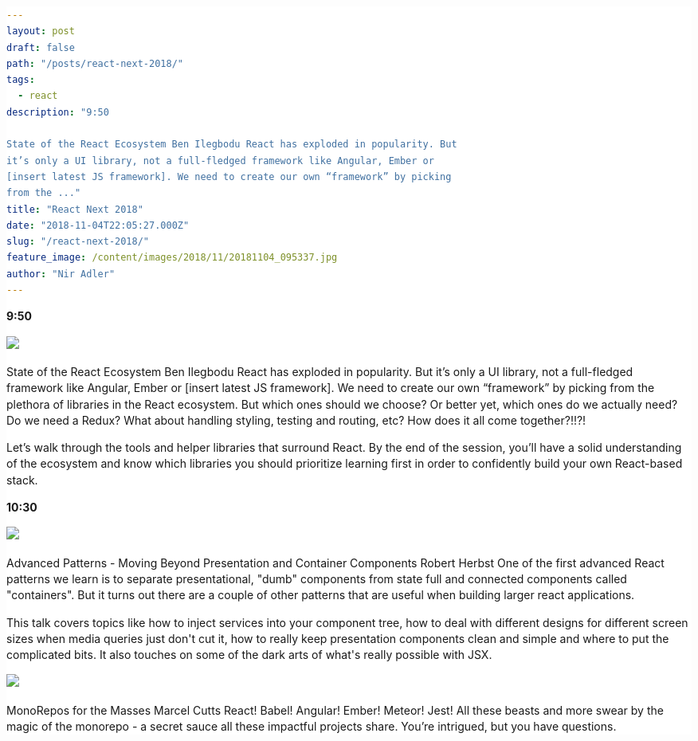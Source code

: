 ```yaml
---
layout: post
draft: false
path: "/posts/react-next-2018/"
tags: 
  - react
description: "9:50

State of the React Ecosystem Ben Ilegbodu React has exploded in popularity. But
it’s only a UI library, not a full-fledged framework like Angular, Ember or
[insert latest JS framework]. We need to create our own “framework” by picking
from the ..."
title: "React Next 2018"
date: "2018-11-04T22:05:27.000Z"
slug: "/react-next-2018/"
feature_image: /content/images/2018/11/20181104_095337.jpg
author: "Nir Adler"
---
```


**9:50**

![](https://react-next.com/elements/ben.jpg)

State of the React Ecosystem Ben Ilegbodu React has exploded in popularity. But it’s only a UI library, not a full-fledged framework like Angular, Ember or \[insert latest JS framework\]. We need to create our own “framework” by picking from the plethora of libraries in the React ecosystem. But which ones should we choose? Or better yet, which ones do we actually need? Do we need a Redux? What about handling styling, testing and routing, etc? How does it all come together?!!?!  
  
Let’s walk through the tools and helper libraries that surround React. By the end of the session, you’ll have a solid understanding of the ecosystem and know which libraries you should prioritize learning first in order to confidently build your own React-based stack.

**10:30**

![](https://react-next.com/elements/robert.jpg)

Advanced Patterns - Moving Beyond Presentation and Container Components Robert Herbst One of the first advanced React patterns we learn is to separate presentational, "dumb" components from state full and connected components called "containers". But it turns out there are a couple of other patterns that are useful when building larger react applications.  
  
This talk covers topics like how to inject services into your component tree, how to deal with different designs for different screen sizes when media queries just don't cut it, how to really keep presentation components clean and simple and where to put the complicated bits. It also touches on some of the dark arts of what's really possible with JSX.

![](https://react-next.com/elements/marcel.jpg)

MonoRepos for the Masses Marcel Cutts React! Babel! Angular! Ember! Meteor! Jest! All these beasts and more swear by the magic of the monorepo - a secret sauce all these impactful projects share. You’re intrigued, but you have questions.  
  
